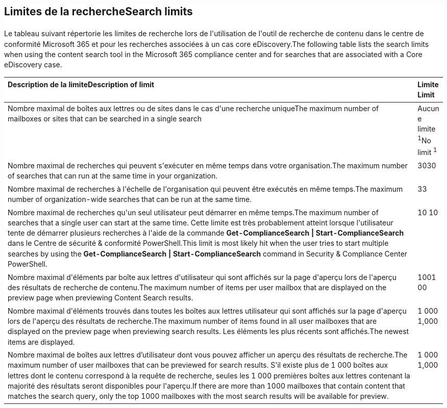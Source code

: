 ## <a name="search-limits"></a><span data-ttu-id="77185-110">Limites de la recherche</span><span class="sxs-lookup"><span data-stu-id="77185-110">Search limits</span></span>

<span data-ttu-id="77185-111">Le tableau suivant répertorie les limites de recherche lors de l'utilisation de l'outil de recherche de contenu dans le centre de conformité Microsoft 365 et pour les recherches associées à un cas core eDiscovery.</span><span class="sxs-lookup"><span data-stu-id="77185-111">The following table lists the search limits when using the content search tool in the Microsoft 365 compliance center and for searches that are associated with a Core eDiscovery case.</span></span>
  
| <span data-ttu-id="77185-112">Description de la limite</span><span class="sxs-lookup"><span data-stu-id="77185-112">Description of limit</span></span> | <span data-ttu-id="77185-113">Limite</span><span class="sxs-lookup"><span data-stu-id="77185-113">Limit</span></span> |
|:-----|:-----|
|<span data-ttu-id="77185-114">Nombre maximal de boîtes aux lettres ou de sites dans le cas d'une recherche unique</span><span class="sxs-lookup"><span data-stu-id="77185-114">The maximum number of mailboxes or sites that can be searched in a single search</span></span>  <br/> |<span data-ttu-id="77185-115">Aucune limite <sup>1</sup></span><span class="sxs-lookup"><span data-stu-id="77185-115">No limit <sup>1</sup></span></span> <br/> |
|<span data-ttu-id="77185-116">Nombre maximal de recherches qui peuvent s'exécuter en même temps dans votre organisation.</span><span class="sxs-lookup"><span data-stu-id="77185-116">The maximum number of searches that can run at the same time in your organization.</span></span>  <br/> |<span data-ttu-id="77185-117">30</span><span class="sxs-lookup"><span data-stu-id="77185-117">30</span></span>  <br/> |
|<span data-ttu-id="77185-118">Nombre maximal de recherches à l'échelle de l'organisation qui peuvent être exécutés en même temps.</span><span class="sxs-lookup"><span data-stu-id="77185-118">The maximum number of organization-wide searches that can be run at the same time.</span></span> <br/> |<span data-ttu-id="77185-119">3</span><span class="sxs-lookup"><span data-stu-id="77185-119">3</span></span>  <br/> |
|<span data-ttu-id="77185-120">Nombre maximal de recherches qu'un seul utilisateur peut démarrer en même temps.</span><span class="sxs-lookup"><span data-stu-id="77185-120">The maximum number of searches that a single user can start at the same time.</span></span> <span data-ttu-id="77185-121">Cette limite est très probablement atteint lorsque l'utilisateur tente de démarrer plusieurs recherches à l'aide de la commande **Get-ComplianceSearch \| Start-ComplianceSearch** dans le Centre de sécurité & conformité PowerShell.</span><span class="sxs-lookup"><span data-stu-id="77185-121">This limit is most likely hit when the user tries to start multiple searches by using the **Get-ComplianceSearch \| Start-ComplianceSearch** command in Security & Compliance Center PowerShell.</span></span>  <br/> |<span data-ttu-id="77185-122">10 </span><span class="sxs-lookup"><span data-stu-id="77185-122">10</span></span>  <br/> |
|<span data-ttu-id="77185-123">Nombre maximal d'éléments par boîte aux lettres d'utilisateur qui sont affichés sur la page d'aperçu lors de l'aperçu des résultats de recherche de contenu.</span><span class="sxs-lookup"><span data-stu-id="77185-123">The maximum number of items per user mailbox that are displayed on the preview page when previewing Content Search results.</span></span>  <br/> |<span data-ttu-id="77185-124">100</span><span class="sxs-lookup"><span data-stu-id="77185-124">100</span></span>  <br/> |
|<span data-ttu-id="77185-125">Nombre maximal d'éléments trouvés dans toutes les boîtes aux lettres utilisateur qui sont affichés sur la page d'aperçu lors de l'aperçu des résultats de recherche.</span><span class="sxs-lookup"><span data-stu-id="77185-125">The maximum number of items found in all user mailboxes that are displayed on the preview page when previewing search results.</span></span> <span data-ttu-id="77185-126">Les éléments les plus récents sont affichés.</span><span class="sxs-lookup"><span data-stu-id="77185-126">The newest items are displayed.</span></span>  <br/> |<span data-ttu-id="77185-127">1 000</span><span class="sxs-lookup"><span data-stu-id="77185-127">1,000</span></span>  <br/> |
|<span data-ttu-id="77185-128">Nombre maximal de boîtes aux lettres d’utilisateur dont vous pouvez afficher un aperçu des résultats de recherche.</span><span class="sxs-lookup"><span data-stu-id="77185-128">The maximum number of user mailboxes that can be previewed for search results.</span></span> <span data-ttu-id="77185-129">S'il existe plus de 1 000 boîtes aux lettres dont le contenu correspond à la requête de recherche, seules les 1 000 premières boîtes aux lettres contenant la majorité des résultats seront disponibles pour l'aperçu.</span><span class="sxs-lookup"><span data-stu-id="77185-129">If there are more than 1000 mailboxes that contain content that matches the search query, only the top 1000 mailboxes with the most search results will be available for preview.</span></span>  <br/> |<span data-ttu-id="77185-130">1 000</span><span class="sxs-lookup"><span data-stu-id="77185-130">1,000</span></span>  <br/> |